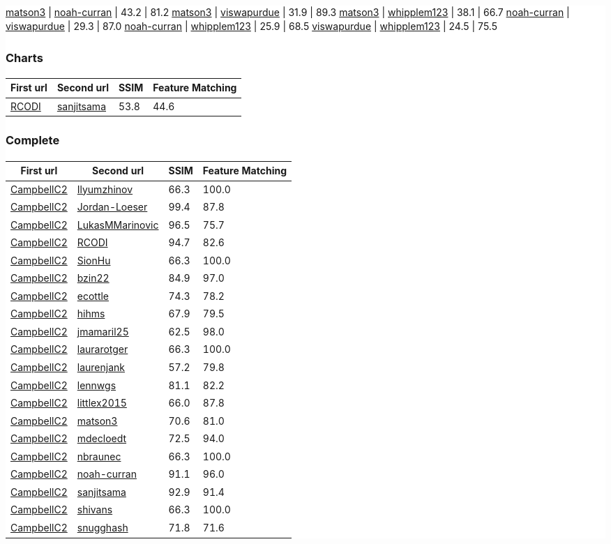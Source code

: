 [matson3](http://www.ironhacks.com/preview/matson3/webapp_phase5/index.html) | [noah-curran](http://www.ironhacks.com/preview/noah-curran/webapp_phase5/index.html) | 43.2 | 81.2
[matson3](http://www.ironhacks.com/preview/matson3/webapp_phase5/index.html) | [viswapurdue](http://www.ironhacks.com/preview/viswapurdue/webapp_phase5/index.html) | 31.9 | 89.3
[matson3](http://www.ironhacks.com/preview/matson3/webapp_phase5/index.html) | [whipplem123](http://www.ironhacks.com/preview/whipplem123/webapp_phase5/index.html) | 38.1 | 66.7
[noah-curran](http://www.ironhacks.com/preview/noah-curran/webapp_phase5/index.html) | [viswapurdue](http://www.ironhacks.com/preview/viswapurdue/webapp_phase5/index.html) | 29.3 | 87.0
[noah-curran](http://www.ironhacks.com/preview/noah-curran/webapp_phase5/index.html) | [whipplem123](http://www.ironhacks.com/preview/whipplem123/webapp_phase5/index.html) | 25.9 | 68.5
[viswapurdue](http://www.ironhacks.com/preview/viswapurdue/webapp_phase5/index.html) | [whipplem123](http://www.ironhacks.com/preview/whipplem123/webapp_phase5/index.html) | 24.5 | 75.5

### Charts

First url | Second url | SSIM | Feature Matching
--- | --- | --- | ---
[RCODI](http://www.ironhacks.com/preview/RCODI/webapp_phase5/index.html#1) | [sanjitsama](http://www.ironhacks.com/preview/sanjitsama/webapp_phase5/index.html#1) | 53.8 | 44.6

### Complete

First url | Second url | SSIM | Feature Matching
--- | --- | --- | ---
[CampbellC2](http://www.ironhacks.com/preview/CampbellC2/webapp_phase5/index.html) | [Ilyumzhinov](http://www.ironhacks.com/preview/Ilyumzhinov/webapp_phase5/index.html) | 66.3 | 100.0
[CampbellC2](http://www.ironhacks.com/preview/CampbellC2/webapp_phase5/index.html) | [Jordan-Loeser](http://www.ironhacks.com/preview/Jordan-Loeser/webapp_phase5/index.html) | 99.4 | 87.8
[CampbellC2](http://www.ironhacks.com/preview/CampbellC2/webapp_phase5/index.html) | [LukasMMarinovic](http://www.ironhacks.com/preview/LukasMMarinovic/webapp_phase5/index.html) | 96.5 | 75.7
[CampbellC2](http://www.ironhacks.com/preview/CampbellC2/webapp_phase5/index.html) | [RCODI](http://www.ironhacks.com/preview/RCODI/webapp_phase5/index.html) | 94.7 | 82.6
[CampbellC2](http://www.ironhacks.com/preview/CampbellC2/webapp_phase5/index.html) | [SionHu](http://www.ironhacks.com/preview/SionHu/webapp_phase5/index.html) | 66.3 | 100.0
[CampbellC2](http://www.ironhacks.com/preview/CampbellC2/webapp_phase5/index.html) | [bzin22](http://www.ironhacks.com/preview/bzin22/webapp_phase5/index.html) | 84.9 | 97.0
[CampbellC2](http://www.ironhacks.com/preview/CampbellC2/webapp_phase5/index.html) | [ecottle](http://www.ironhacks.com/preview/ecottle/webapp_phase5/index.html) | 74.3 | 78.2
[CampbellC2](http://www.ironhacks.com/preview/CampbellC2/webapp_phase5/index.html) | [hihms](http://www.ironhacks.com/preview/hihms/webapp_phase5/index.html) | 67.9 | 79.5
[CampbellC2](http://www.ironhacks.com/preview/CampbellC2/webapp_phase5/index.html) | [jmamaril25](http://www.ironhacks.com/preview/jmamaril25/webapp_phase5/index.html) | 62.5 | 98.0
[CampbellC2](http://www.ironhacks.com/preview/CampbellC2/webapp_phase5/index.html) | [laurarotger](http://www.ironhacks.com/preview/laurarotger/webapp_phase5/index.html) | 66.3 | 100.0
[CampbellC2](http://www.ironhacks.com/preview/CampbellC2/webapp_phase5/index.html) | [laurenjank](http://www.ironhacks.com/preview/laurenjank/webapp_phase5/index.html) | 57.2 | 79.8
[CampbellC2](http://www.ironhacks.com/preview/CampbellC2/webapp_phase5/index.html) | [lennwgs](http://www.ironhacks.com/preview/lennwgs/webapp_phase5/index.html) | 81.1 | 82.2
[CampbellC2](http://www.ironhacks.com/preview/CampbellC2/webapp_phase5/index.html) | [littlex2015](http://www.ironhacks.com/preview/littlex2015/webapp_phase5/index.html) | 66.0 | 87.8
[CampbellC2](http://www.ironhacks.com/preview/CampbellC2/webapp_phase5/index.html) | [matson3](http://www.ironhacks.com/preview/matson3/webapp_phase5/index.html) | 70.6 | 81.0
[CampbellC2](http://www.ironhacks.com/preview/CampbellC2/webapp_phase5/index.html) | [mdecloedt](http://www.ironhacks.com/preview/mdecloedt/webapp_phase5/index.html) | 72.5 | 94.0
[CampbellC2](http://www.ironhacks.com/preview/CampbellC2/webapp_phase5/index.html) | [nbraunec](http://www.ironhacks.com/preview/nbraunec/webapp_phase5/index.html) | 66.3 | 100.0
[CampbellC2](http://www.ironhacks.com/preview/CampbellC2/webapp_phase5/index.html) | [noah-curran](http://www.ironhacks.com/preview/noah-curran/webapp_phase5/index.html) | 91.1 | 96.0
[CampbellC2](http://www.ironhacks.com/preview/CampbellC2/webapp_phase5/index.html) | [sanjitsama](http://www.ironhacks.com/preview/sanjitsama/webapp_phase5/index.html) | 92.9 | 91.4
[CampbellC2](http://www.ironhacks.com/preview/CampbellC2/webapp_phase5/index.html) | [shivans](http://www.ironhacks.com/preview/shivans/webapp_phase5/index.html) | 66.3 | 100.0
[CampbellC2](http://www.ironhacks.com/preview/CampbellC2/webapp_phase5/index.html) | [snugghash](http://www.ironhacks.com/preview/snugghash/webapp_phase5/index.html) | 71.8 | 71.6